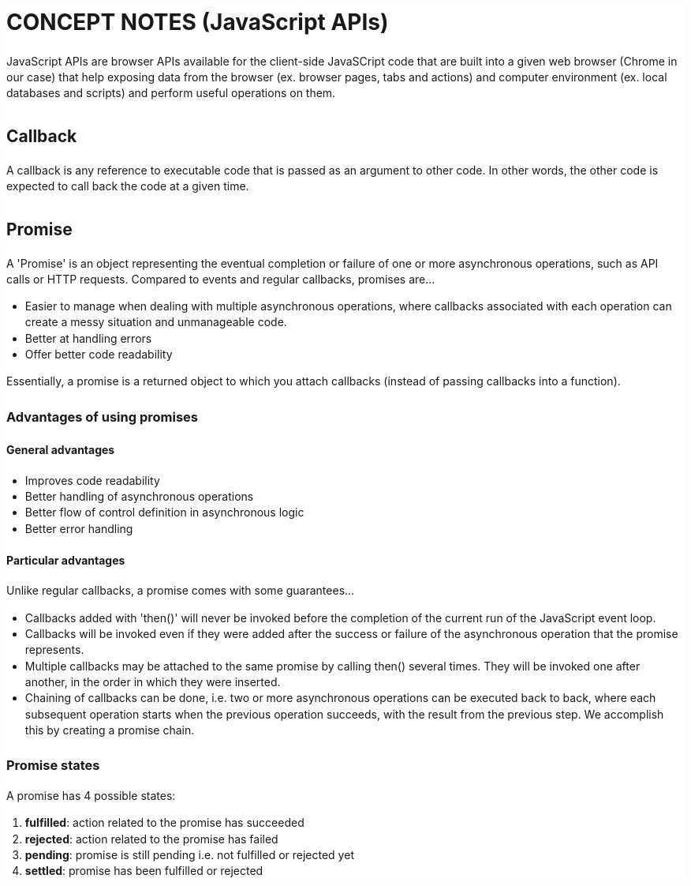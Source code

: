 # CONCEPT NOTES (JavaScript APIs)
JavaScript APIs are browser APIs available for the client-side JavaSCript code that are built into a given web browser (Chrome in our case) that help exposing data from the browser (ex. browser pages, tabs and actions) and computer environment (ex. local databases and scripts) and perform useful operations on them.

## Callback
A callback is any reference to executable code that is passed as an argument to other code. In other words, the other code is expected to call back the code at a given time.

## Promise
A 'Promise' is an object representing the eventual completion or failure of one or more asynchronous operations, such as API calls or HTTP requests. Compared to events and regular callbacks, promises are...

- Easier to manage when dealing with multiple asynchronous operations, where callbacks associated with each operation can create a messy situation and unmanageable code.
- Better at handling errors
- Offer better code readability

Essentially, a promise is a returned object to which you attach callbacks (instead of passing callbacks into a function).

### Advantages of using promises
#### General advantages
- Improves code readability
- Better handling of asynchronous operations
- Better flow of control definition in asynchronous logic
- Better error handling

#### Particular advantages
Unlike regular callbacks, a promise comes with some guarantees...

- Callbacks added with 'then()' will never be invoked before the completion of the current run of the JavaScript event loop.
- Callbacks will be invoked even if they were added after the success or failure of the asynchronous operation that the promise represents.
- Multiple callbacks may be attached to the same promise by calling then() several times. They will be invoked one after another, in the order in which they were inserted.
- Chaining of callbacks can be done, i.e. two or more asynchronous operations can be executed back to back, where each subsequent operation starts when the previous operation succeeds, with the result from the previous step. We accomplish this by creating a promise chain.

### Promise states
A promise has 4 possible states:

1. **fulfilled**: action related to the promise has succeeded
2. **rejected**: action related to the promise has failed
3. **pending**: promise is still pending i.e. not fulfilled or rejected yet
4. **settled**: promise has been fulfilled or rejected
